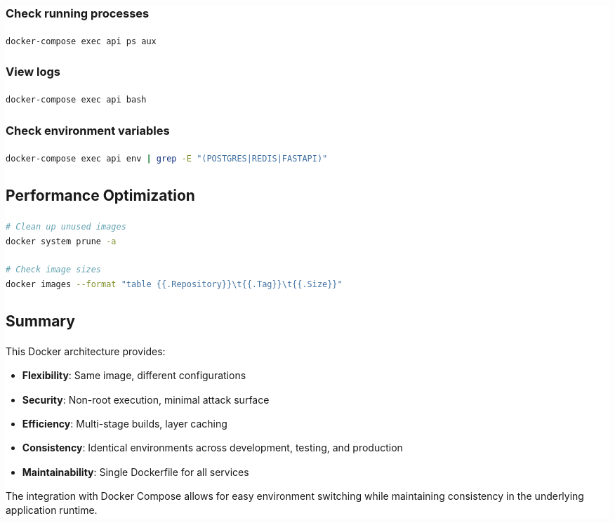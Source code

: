 ### Check running processes

```bash
docker-compose exec api ps aux
```

### View logs

```bash
docker-compose exec api bash
```

### Check environment variables

```bash
docker-compose exec api env | grep -E "(POSTGRES|REDIS|FASTAPI)"
```

## Performance Optimization

```bash
# Clean up unused images
docker system prune -a

# Check image sizes
docker images --format "table {{.Repository}}\t{{.Tag}}\t{{.Size}}"
```

## Summary

This Docker architecture provides:

- **Flexibility**: Same image, different configurations
- **Security**: Non-root execution, minimal attack surface
- **Efficiency**: Multi-stage builds, layer caching
- **Consistency**: Identical environments across development, testing, and production

- **Maintainability**: Single Dockerfile for all services

The integration with Docker Compose allows for easy environment switching while maintaining consistency in the underlying application runtime.
